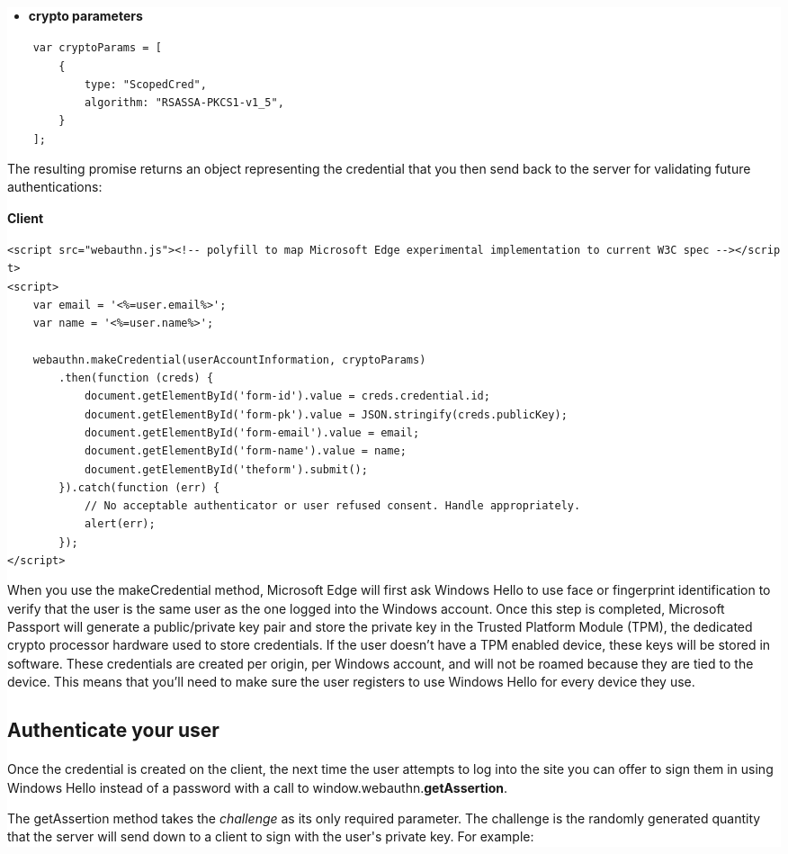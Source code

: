  - **crypto parameters**

```
    var cryptoParams = [
        {
            type: "ScopedCred",
            algorithm: "RSASSA-PKCS1-v1_5",
        }
    ];
```

The resulting promise returns an object representing the credential that you then send back to the server for validating future authentications:

**Client**
```
<script src="webauthn.js"><!-- polyfill to map Microsoft Edge experimental implementation to current W3C spec --></script>
<script>
    var email = '<%=user.email%>';
    var name = '<%=user.name%>';

    webauthn.makeCredential(userAccountInformation, cryptoParams)
        .then(function (creds) {
            document.getElementById('form-id').value = creds.credential.id;
            document.getElementById('form-pk').value = JSON.stringify(creds.publicKey);
            document.getElementById('form-email').value = email;
            document.getElementById('form-name').value = name;
            document.getElementById('theform').submit();
        }).catch(function (err) {
            // No acceptable authenticator or user refused consent. Handle appropriately.
            alert(err);
        });
</script>
```

When you use the makeCredential method, Microsoft Edge will first ask Windows Hello to use face or fingerprint identification to verify that the user is the same user as the one logged into the Windows account. Once this step is completed, Microsoft Passport will generate a public/private key pair and store the private key in the Trusted Platform Module (TPM), the dedicated crypto processor hardware used to store credentials. If the user doesn’t have a TPM enabled device, these keys will be stored in software. These credentials are created per origin, per Windows account, and will not be roamed because they are tied to the device. This means that you’ll need to make sure the user registers to use Windows Hello for every device they use.

## Authenticate your user

Once the credential is created on the client, the next time the user attempts to log into the site you can offer to sign them in using Windows Hello instead of a password with a call to window.webauthn.**getAssertion**.

The getAssertion method takes the *challenge* as its only required parameter. The challenge is the randomly generated quantity that the server will send down to a client to sign with the user's private key. For example:

